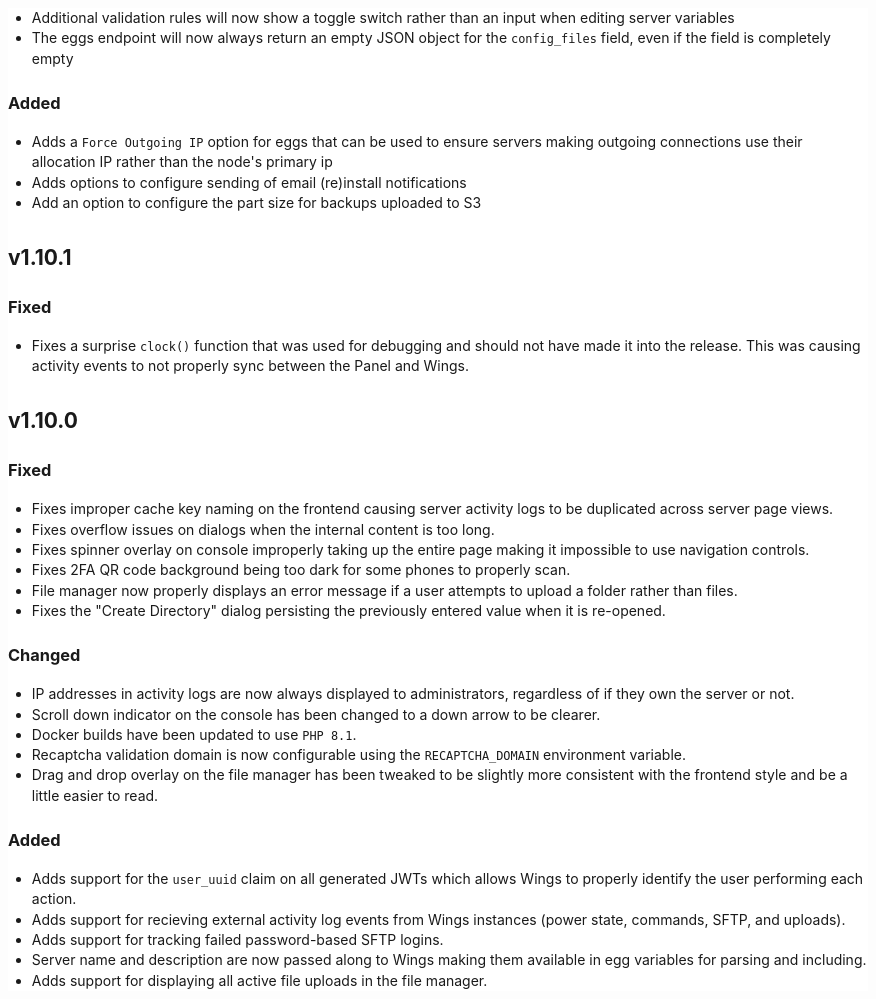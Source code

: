 - Additional validation rules will now show a toggle switch rather than an input when editing server variables
- The eggs endpoint will now always return an empty JSON object for the `config_files` field, even if the field is completely empty

### Added

- Adds a `Force Outgoing IP` option for eggs that can be used to ensure servers making outgoing connections use their allocation IP rather than the node's primary ip
- Adds options to configure sending of email (re)install notifications
- Add an option to configure the part size for backups uploaded to S3

## v1.10.1

### Fixed

- Fixes a surprise `clock()` function that was used for debugging and should not have made it into the release. This was causing activity events to not properly sync between the Panel and Wings.

## v1.10.0

### Fixed

- Fixes improper cache key naming on the frontend causing server activity logs to be duplicated across server page views.
- Fixes overflow issues on dialogs when the internal content is too long.
- Fixes spinner overlay on console improperly taking up the entire page making it impossible to use navigation controls.
- Fixes 2FA QR code background being too dark for some phones to properly scan.
- File manager now properly displays an error message if a user attempts to upload a folder rather than files.
- Fixes the "Create Directory" dialog persisting the previously entered value when it is re-opened.

### Changed

- IP addresses in activity logs are now always displayed to administrators, regardless of if they own the server or not.
- Scroll down indicator on the console has been changed to a down arrow to be clearer.
- Docker builds have been updated to use `PHP 8.1`.
- Recaptcha validation domain is now configurable using the `RECAPTCHA_DOMAIN` environment variable.
- Drag and drop overlay on the file manager has been tweaked to be slightly more consistent with the frontend style and be a little easier to read.

### Added

- Adds support for the `user_uuid` claim on all generated JWTs which allows Wings to properly identify the user performing each action.
- Adds support for recieving external activity log events from Wings instances (power state, commands, SFTP, and uploads).
- Adds support for tracking failed password-based SFTP logins.
- Server name and description are now passed along to Wings making them available in egg variables for parsing and including.
- Adds support for displaying all active file uploads in the file manager.
